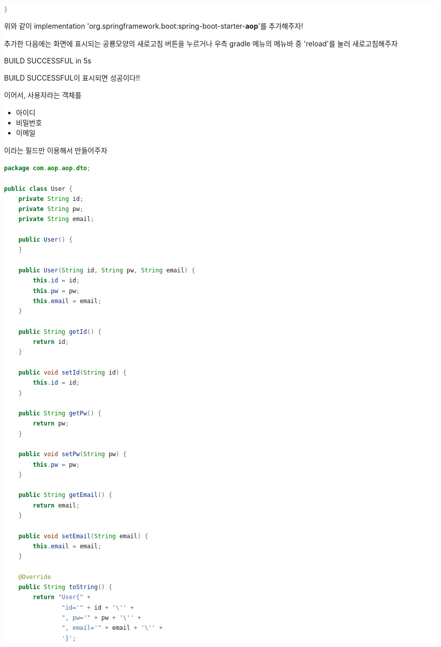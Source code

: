 ```java
}
```

위와 같이 implementation 'org.springframework.boot:spring-boot-starter-**aop**'를 추가해주자!

추가한 다음에는 화면에 표시되는 공룡모양의 새로고침 버튼을 누르거나 우측 gradle 메뉴의 메뉴바 중 'reload'를 눌러 새로고침해주자

BUILD SUCCESSFUL in 5s

BUILD SUCCESSFUL이 표시되면 성공이다!!

이어서, 사용자라는 객체를 

- 아이디
- 비밀번호
- 이메일

이라는 필드만 이용해서 만들어주자

```java
package com.aop.aop.dto;

public class User {
    private String id;
    private String pw;
    private String email;

    public User() {
    }

    public User(String id, String pw, String email) {
        this.id = id;
        this.pw = pw;
        this.email = email;
    }

    public String getId() {
        return id;
    }

    public void setId(String id) {
        this.id = id;
    }

    public String getPw() {
        return pw;
    }

    public void setPw(String pw) {
        this.pw = pw;
    }

    public String getEmail() {
        return email;
    }

    public void setEmail(String email) {
        this.email = email;
    }

    @Override
    public String toString() {
        return "User{" +
                "id='" + id + '\'' +
                ", pw='" + pw + '\'' +
                ", email='" + email + '\'' +
                '}';
```